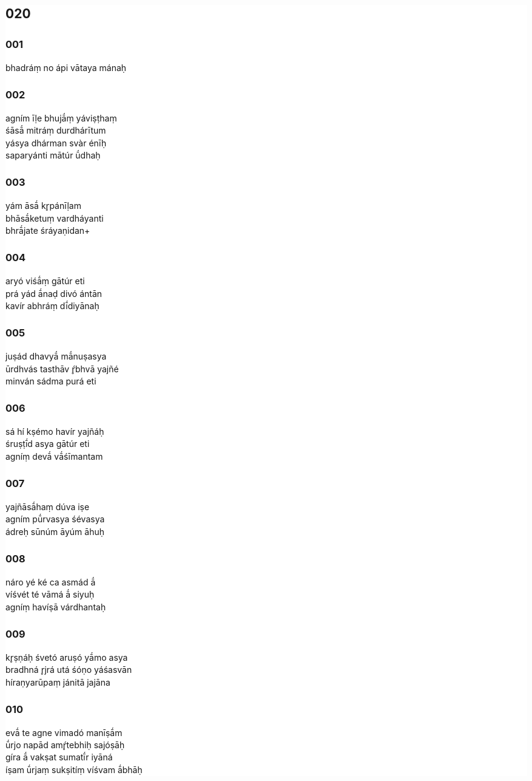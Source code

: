 ## 020
### 001
bhadráṃ no ápi vātaya mánaḥ  

### 002
agním īḷe bhujā́ṃ yáviṣṭhaṃ  
śāsā́ mitráṃ durdhárītum  
yásya dhárman svàr énīḥ  
saparyánti mātúr ū́dhaḥ  

### 003
yám āsā́ kr̥pánīḷam  
bhāsā́ketuṃ vardháyanti  
bhrā́jate śráyaṇidan+  

### 004
aryó viśā́ṃ gātúr eti  
prá yád ā́naḍ divó ántān  
kavír abhráṃ dī́diyānaḥ  

### 005
juṣád dhavyā́ mā́nuṣasya  
ūrdhvás tasthāv ŕ̥bhvā yajñé  
minván sádma purá eti  

### 006
sá hí kṣémo havír yajñáḥ  
śruṣṭī́d asya gātúr eti  
agníṃ devā́ vā́śīmantam  

### 007
yajñāsā́haṃ dúva iṣe  
agním pū́rvasya śévasya  
ádreḥ sūnúm āyúm āhuḥ  

### 008
náro yé ké ca asmád ā́  
víśvét té vāmá ā́ siyuḥ  
agníṃ havíṣā várdhantaḥ  

### 009
kr̥ṣṇáḥ śvetó aruṣó yā́mo asya  
bradhná r̥jrá utá śóṇo yáśasvān  
híraṇyarūpaṃ jánitā jajāna  

### 010
evā́ te agne vimadó manīṣā́m  
ū́rjo napād amŕ̥tebhiḥ sajóṣāḥ  
gíra ā́ vakṣat sumatī́r iyāná  
íṣam ū́rjaṃ sukṣitíṃ víśvam ā́bhāḥ  
